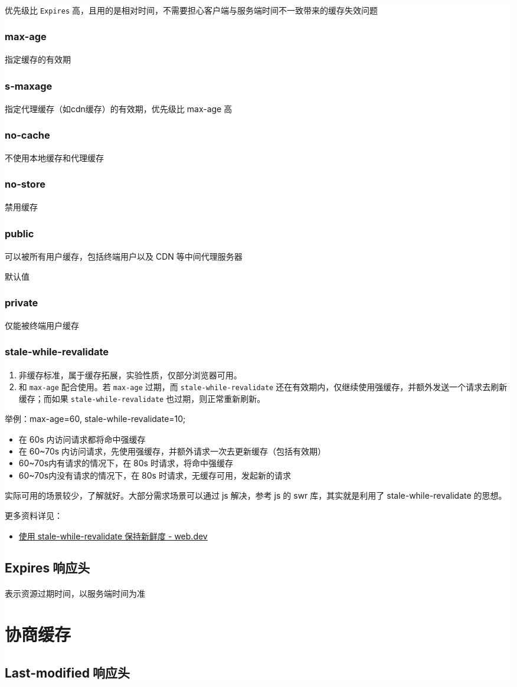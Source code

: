 优先级比 `Expires` 高，且用的是相对时间，不需要担心客户端与服务端时间不一致带来的缓存失效问题

### max-age 

指定缓存的有效期

### s-maxage 

指定代理缓存（如cdn缓存）的有效期，优先级比 max-age 高

### no-cache 

不使用本地缓存和代理缓存

### no-store

禁用缓存

### public

可以被所有用户缓存，包括终端用户以及 CDN 等中间代理服务器

默认值

### private

仅能被终端用户缓存

### stale-while-revalidate

1. 非缓存标准，属于缓存拓展，实验性质，仅部分浏览器可用。
2. 和 `max-age` 配合使用。若 `max-age` 过期，而 `stale-while-revalidate` 还在有效期内，仅继续使用强缓存，并额外发送一个请求去刷新缓存；而如果 `stale-while-revalidate` 也过期，则正常重新刷新。

举例：max-age=60, stale-while-revalidate=10;
- 在 60s 内访问请求都将命中强缓存
- 在 60~70s 内访问请求，先使用强缓存，并额外请求一次去更新缓存（包括有效期）
- 60~70s内有请求的情况下，在 80s 时请求，将命中强缓存
- 60~70s内没有请求的情况下，在 80s 时请求，无缓存可用，发起新的请求

实际可用的场景较少，了解就好。大部分需求场景可以通过 js 解决，参考 js 的 swr 库，其实就是利用了 stale-while-revalidate 的思想。

更多资料详见：
- [使用 stale-while-revalidate 保持新鲜度 - web.dev](https://web.dev/stale-while-revalidate/)

## Expires 响应头

表示资源过期时间，以服务端时间为准


# 协商缓存

## Last-modified 响应头
